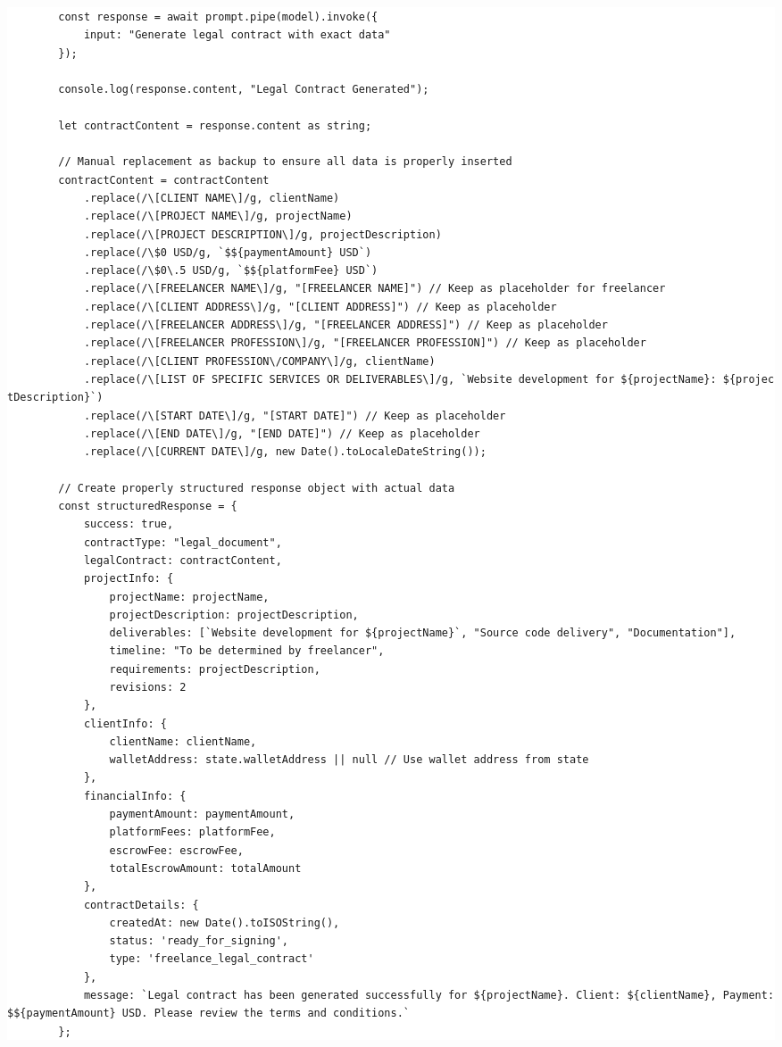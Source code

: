             const response = await prompt.pipe(model).invoke({
                input: "Generate legal contract with exact data"
            });

            console.log(response.content, "Legal Contract Generated");

            let contractContent = response.content as string;

            // Manual replacement as backup to ensure all data is properly inserted
            contractContent = contractContent
                .replace(/\[CLIENT NAME\]/g, clientName)
                .replace(/\[PROJECT NAME\]/g, projectName)
                .replace(/\[PROJECT DESCRIPTION\]/g, projectDescription)
                .replace(/\$0 USD/g, `$${paymentAmount} USD`)
                .replace(/\$0\.5 USD/g, `$${platformFee} USD`)
                .replace(/\[FREELANCER NAME\]/g, "[FREELANCER NAME]") // Keep as placeholder for freelancer
                .replace(/\[CLIENT ADDRESS\]/g, "[CLIENT ADDRESS]") // Keep as placeholder
                .replace(/\[FREELANCER ADDRESS\]/g, "[FREELANCER ADDRESS]") // Keep as placeholder
                .replace(/\[FREELANCER PROFESSION\]/g, "[FREELANCER PROFESSION]") // Keep as placeholder
                .replace(/\[CLIENT PROFESSION\/COMPANY\]/g, clientName)
                .replace(/\[LIST OF SPECIFIC SERVICES OR DELIVERABLES\]/g, `Website development for ${projectName}: ${projectDescription}`)
                .replace(/\[START DATE\]/g, "[START DATE]") // Keep as placeholder
                .replace(/\[END DATE\]/g, "[END DATE]") // Keep as placeholder
                .replace(/\[CURRENT DATE\]/g, new Date().toLocaleDateString());

            // Create properly structured response object with actual data
            const structuredResponse = {
                success: true,
                contractType: "legal_document",
                legalContract: contractContent,
                projectInfo: {
                    projectName: projectName,
                    projectDescription: projectDescription,
                    deliverables: [`Website development for ${projectName}`, "Source code delivery", "Documentation"],
                    timeline: "To be determined by freelancer",
                    requirements: projectDescription,
                    revisions: 2
                },
                clientInfo: {
                    clientName: clientName,
                    walletAddress: state.walletAddress || null // Use wallet address from state
                },
                financialInfo: {
                    paymentAmount: paymentAmount,
                    platformFees: platformFee,
                    escrowFee: escrowFee,
                    totalEscrowAmount: totalAmount
                },
                contractDetails: {
                    createdAt: new Date().toISOString(),
                    status: 'ready_for_signing',
                    type: 'freelance_legal_contract'
                },
                message: `Legal contract has been generated successfully for ${projectName}. Client: ${clientName}, Payment: $${paymentAmount} USD. Please review the terms and conditions.`
            };
